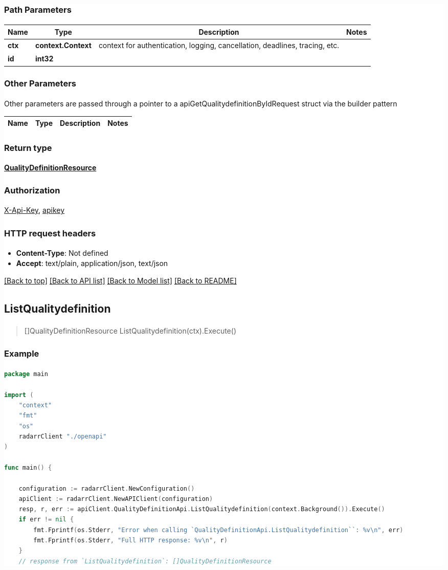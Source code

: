 ### Path Parameters


Name | Type | Description  | Notes
------------- | ------------- | ------------- | -------------
**ctx** | **context.Context** | context for authentication, logging, cancellation, deadlines, tracing, etc.
**id** | **int32** |  | 

### Other Parameters

Other parameters are passed through a pointer to a apiGetQualitydefinitionByIdRequest struct via the builder pattern


Name | Type | Description  | Notes
------------- | ------------- | ------------- | -------------


### Return type

[**QualityDefinitionResource**](QualityDefinitionResource.md)

### Authorization

[X-Api-Key](../README.md#X-Api-Key), [apikey](../README.md#apikey)

### HTTP request headers

- **Content-Type**: Not defined
- **Accept**: text/plain, application/json, text/json

[[Back to top]](#) [[Back to API list]](../README.md#documentation-for-api-endpoints)
[[Back to Model list]](../README.md#documentation-for-models)
[[Back to README]](../README.md)


## ListQualitydefinition

> []QualityDefinitionResource ListQualitydefinition(ctx).Execute()



### Example

```go
package main

import (
    "context"
    "fmt"
    "os"
    radarrClient "./openapi"
)

func main() {

    configuration := radarrClient.NewConfiguration()
    apiClient := radarrClient.NewAPIClient(configuration)
    resp, r, err := apiClient.QualityDefinitionApi.ListQualitydefinition(context.Background()).Execute()
    if err != nil {
        fmt.Fprintf(os.Stderr, "Error when calling `QualityDefinitionApi.ListQualitydefinition``: %v\n", err)
        fmt.Fprintf(os.Stderr, "Full HTTP response: %v\n", r)
    }
    // response from `ListQualitydefinition`: []QualityDefinitionResource
```
